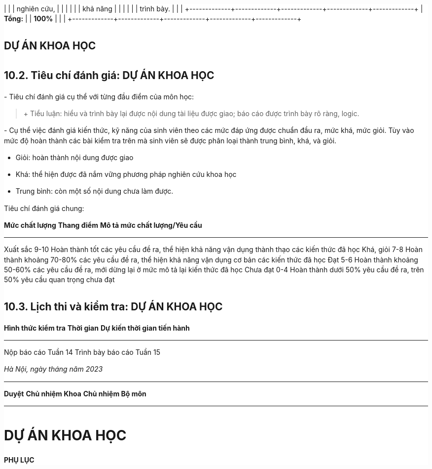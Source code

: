 |             |             | nghiên cứu, |             |             |
|             |             | khả năng    |             |             |
|             |             | trình bày.  |             |             |
+-------------+-------------+-------------+-------------+-------------+
| **Tổng:**   |             | **100%**    |             |             |
+-------------+-------------+-------------+-------------+-------------+

 DỰ ÁN KHOA HỌC
--------------

10.2. Tiêu chí đánh giá: DỰ ÁN KHOA HỌC
---------------------------------------

\- Tiêu chí đánh giá cụ thể với từng đầu điểm của môn học:

> \+ Tiểu luận: hiểu và trình bày lại được nội dung tài liệu được giao;
> báo cáo được trình bày rõ ràng, logic.

\- Cụ thể việc đánh giá kiến thức, kỹ năng của sinh viên theo các mức
đáp ứng được chuẩn đầu ra, mức khá, mức giỏi. Tùy vào mức độ hoàn thành
các bài kiểm tra trên mà sinh viên sẽ được phân loại thành trung bình,
khá, và giỏi. 

-   Giỏi: hoàn thành nội dung được giao

-   Khá: thể hiện được đã nắm vững phương pháp nghiên cứu khoa học

-   Trung bình: còn một số nội dung chưa làm được.  

Tiêu chí đánh giá chung:

  **Mức chất lượng**   **Thang điểm**   **Mô tả mức chất lượng/Yêu cầu**
  -------------------- ---------------- ----------------------------------------------------------------------------------------------------
  Xuất sắc             9-10             Hoàn thành tốt các yêu cầu đề ra, thể hiện khả năng vận dụng thành thạo các kiến thức đã học
  Khá, giỏi            7-8              Hoàn thành khoảng 70-80% các yêu cầu đề ra, thể hiện khả năng vận dụng cơ bản các kiến thức đã học
  Đạt                  5-6              Hoàn thành khoảng 50-60% các yêu cầu đề ra, mới dừng lại ở mức mô tả lại kiến thức đã học
  Chưa đạt             0-4              Hoàn thành dưới 50% yêu cầu đề ra, trên 50% yêu cầu quan trọng chưa đạt 

10.3. Lịch thi và kiểm tra: DỰ ÁN KHOA HỌC
------------------------------------------

  **Hình thức kiểm tra**   **Thời gian**   **Dự kiến thời gian tiến hành**
  ------------------------ --------------- ---------------------------------
  Nộp báo cáo                              Tuần 14
  Trình bày báo cáo                        Tuần 15

*Hà Nội, ngày tháng năm 2023*

  ----------- -------------------- ----------------------
  **Duyệt**   **Chủ nhiệm Khoa**   **Chủ nhiệm Bộ môn**
  ----------- -------------------- ----------------------

 DỰ ÁN KHOA HỌC
==============

**PHỤ LỤC**
